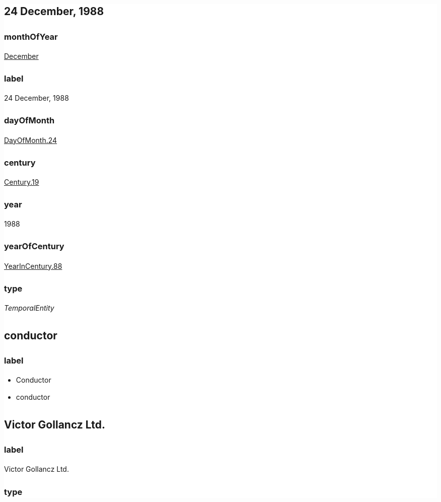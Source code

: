 ## 24 December, 1988

### monthOfYear


[December](#December)

### label


24 December, 1988

### dayOfMonth


[DayOfMonth.24](#DayOfMonth.24)

### century


[Century.19](#Century.19)

### year


1988

### yearOfCentury


[YearInCentury.88](#YearInCentury.88)

### type


*TemporalEntity*

## conductor

### label

 - Conductor

 - conductor

## Victor Gollancz Ltd.

### label


Victor Gollancz Ltd.

### type

